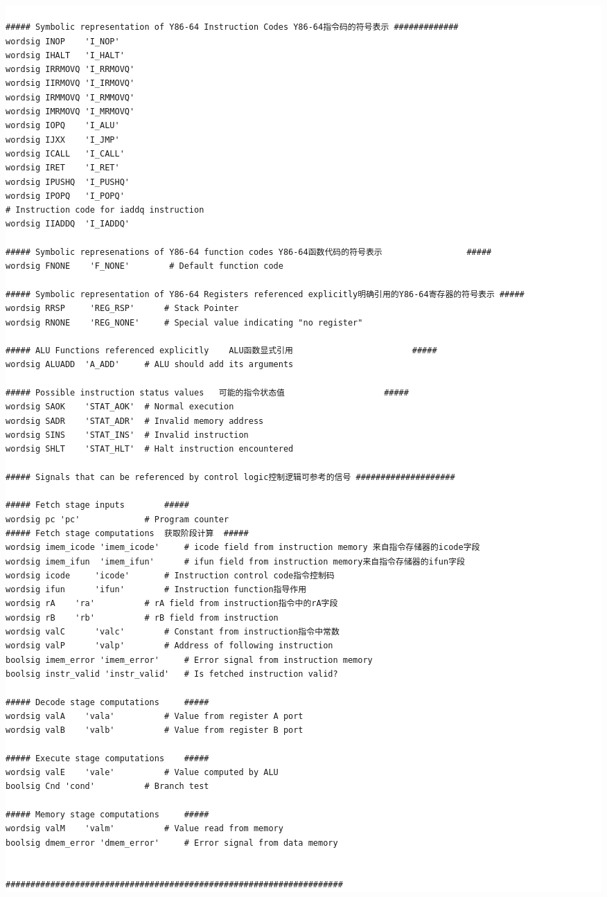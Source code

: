 ```(空)

##### Symbolic representation of Y86-64 Instruction Codes Y86-64指令码的符号表示 #############
wordsig INOP 	'I_NOP'
wordsig IHALT	'I_HALT'
wordsig IRRMOVQ	'I_RRMOVQ'
wordsig IIRMOVQ	'I_IRMOVQ'
wordsig IRMMOVQ	'I_RMMOVQ'
wordsig IMRMOVQ	'I_MRMOVQ'
wordsig IOPQ	'I_ALU'
wordsig IJXX	'I_JMP'
wordsig ICALL	'I_CALL'
wordsig IRET	'I_RET'
wordsig IPUSHQ	'I_PUSHQ'
wordsig IPOPQ	'I_POPQ'
# Instruction code for iaddq instruction
wordsig IIADDQ	'I_IADDQ'

##### Symbolic represenations of Y86-64 function codes Y86-64函数代码的符号表示                 #####
wordsig FNONE    'F_NONE'        # Default function code

##### Symbolic representation of Y86-64 Registers referenced explicitly明确引用的Y86-64寄存器的符号表示 #####
wordsig RRSP     'REG_RSP'    	# Stack Pointer
wordsig RNONE    'REG_NONE'   	# Special value indicating "no register"

##### ALU Functions referenced explicitly    ALU函数显式引用                        #####
wordsig ALUADD	'A_ADD'		# ALU should add its arguments

##### Possible instruction status values   可能的指令状态值                    #####
wordsig SAOK	'STAT_AOK'	# Normal execution
wordsig SADR	'STAT_ADR'	# Invalid memory address
wordsig SINS	'STAT_INS'	# Invalid instruction
wordsig SHLT	'STAT_HLT'	# Halt instruction encountered

##### Signals that can be referenced by control logic控制逻辑可参考的信号 ####################

##### Fetch stage inputs		#####
wordsig pc 'pc'				# Program counter
##### Fetch stage computations	获取阶段计算	#####
wordsig imem_icode 'imem_icode'		# icode field from instruction memory 来自指令存储器的icode字段
wordsig imem_ifun  'imem_ifun' 		# ifun field from instruction memory来自指令存储器的ifun字段
wordsig icode	  'icode'		# Instruction control code指令控制码
wordsig ifun	  'ifun'		# Instruction function指导作用
wordsig rA	  'ra'			# rA field from instruction指令中的rA字段
wordsig rB	  'rb'			# rB field from instruction
wordsig valC	  'valc'		# Constant from instruction指令中常数
wordsig valP	  'valp'		# Address of following instruction
boolsig imem_error 'imem_error'		# Error signal from instruction memory
boolsig instr_valid 'instr_valid'	# Is fetched instruction valid?

##### Decode stage computations		#####
wordsig valA	'vala'			# Value from register A port
wordsig valB	'valb'			# Value from register B port

##### Execute stage computations	#####
wordsig valE	'vale'			# Value computed by ALU
boolsig Cnd	'cond'			# Branch test

##### Memory stage computations		#####
wordsig valM	'valm'			# Value read from memory
boolsig dmem_error 'dmem_error'		# Error signal from data memory


####################################################################
```